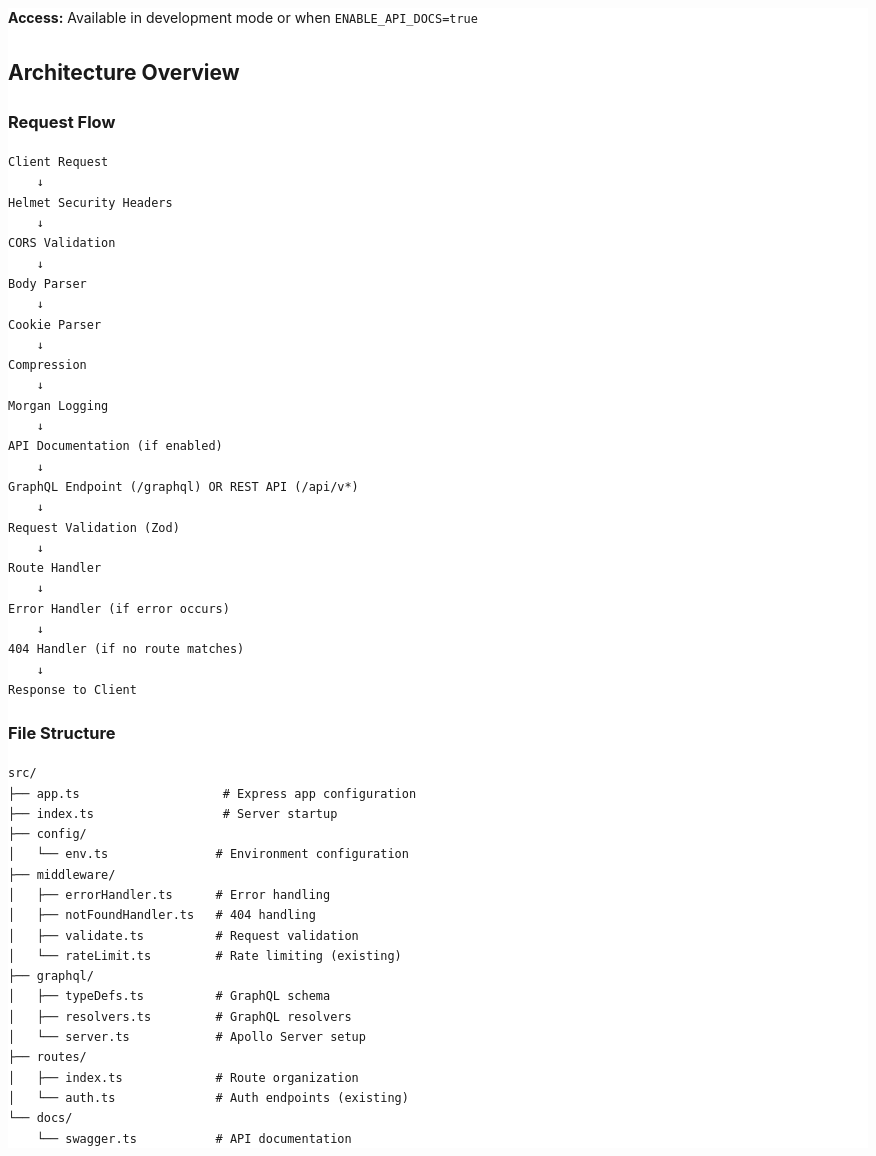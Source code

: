 **Access:** Available in development mode or when `ENABLE_API_DOCS=true`

## Architecture Overview

### Request Flow

```
Client Request
    ↓
Helmet Security Headers
    ↓
CORS Validation
    ↓
Body Parser
    ↓
Cookie Parser
    ↓
Compression
    ↓
Morgan Logging
    ↓
API Documentation (if enabled)
    ↓
GraphQL Endpoint (/graphql) OR REST API (/api/v*)
    ↓
Request Validation (Zod)
    ↓
Route Handler
    ↓
Error Handler (if error occurs)
    ↓
404 Handler (if no route matches)
    ↓
Response to Client
```

### File Structure

```
src/
├── app.ts                    # Express app configuration
├── index.ts                  # Server startup
├── config/
│   └── env.ts               # Environment configuration
├── middleware/
│   ├── errorHandler.ts      # Error handling
│   ├── notFoundHandler.ts   # 404 handling
│   ├── validate.ts          # Request validation
│   └── rateLimit.ts         # Rate limiting (existing)
├── graphql/
│   ├── typeDefs.ts          # GraphQL schema
│   ├── resolvers.ts         # GraphQL resolvers
│   └── server.ts            # Apollo Server setup
├── routes/
│   ├── index.ts             # Route organization
│   └── auth.ts              # Auth endpoints (existing)
└── docs/
    └── swagger.ts           # API documentation
```
